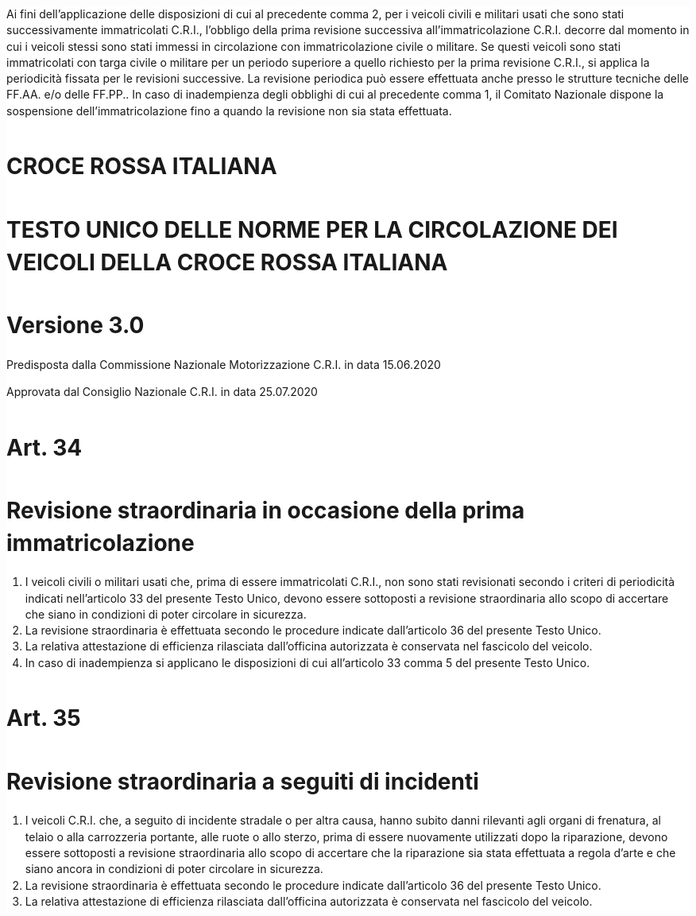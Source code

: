 Ai fini dell’applicazione delle disposizioni di cui al precedente comma 2, per i veicoli civili e militari usati che sono stati successivamente immatricolati C.R.I., l’obbligo della prima revisione successiva all’immatricolazione C.R.I. decorre dal momento in cui i veicoli stessi sono stati immessi in circolazione con immatricolazione civile o militare. Se questi veicoli sono stati immatricolati con targa civile o militare per un periodo superiore a quello richiesto per la prima revisione C.R.I., si applica la periodicità fissata per le revisioni successive.
La revisione periodica può essere effettuata anche presso le strutture tecniche delle FF.AA. e/o delle FF.PP..
In caso di inadempienza degli obblighi di cui al precedente comma 1, il Comitato Nazionale dispone la sospensione dell’immatricolazione fino a quando la revisione non sia stata effettuata.

# CROCE ROSSA ITALIANA

# TESTO UNICO DELLE NORME PER LA CIRCOLAZIONE DEI VEICOLI DELLA CROCE ROSSA ITALIANA

# Versione 3.0

Predisposta dalla Commissione Nazionale Motorizzazione C.R.I. in data 15.06.2020

Approvata dal Consiglio Nazionale C.R.I. in data 25.07.2020

# Art. 34

# Revisione straordinaria in occasione della prima immatricolazione

1. I veicoli civili o militari usati che, prima di essere immatricolati C.R.I., non sono stati revisionati secondo i criteri di periodicità indicati nell’articolo 33 del presente Testo Unico, devono essere sottoposti a revisione straordinaria allo scopo di accertare che siano in condizioni di poter circolare in sicurezza.
2. La revisione straordinaria è effettuata secondo le procedure indicate dall’articolo 36 del presente Testo Unico.
3. La relativa attestazione di efficienza rilasciata dall’officina autorizzata è conservata nel fascicolo del veicolo.
4. In caso di inadempienza si applicano le disposizioni di cui all’articolo 33 comma 5 del presente Testo Unico.

# Art. 35

# Revisione straordinaria a seguiti di incidenti

1. I veicoli C.R.I. che, a seguito di incidente stradale o per altra causa, hanno subito danni rilevanti agli organi di frenatura, al telaio o alla carrozzeria portante, alle ruote o allo sterzo, prima di essere nuovamente utilizzati dopo la riparazione, devono essere sottoposti a revisione straordinaria allo scopo di accertare che la riparazione sia stata effettuata a regola d’arte e che siano ancora in condizioni di poter circolare in sicurezza.
2. La revisione straordinaria è effettuata secondo le procedure indicate dall’articolo 36 del presente Testo Unico.
3. La relativa attestazione di efficienza rilasciata dall’officina autorizzata è conservata nel fascicolo del veicolo.
